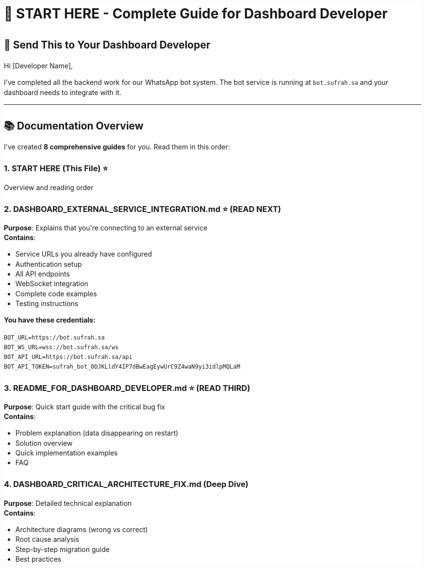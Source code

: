 # 🚀 START HERE - Complete Guide for Dashboard Developer

## 📧 Send This to Your Dashboard Developer

Hi [Developer Name],

I've completed all the backend work for our WhatsApp bot system. The bot service is running at `bot.sufrah.sa` and your dashboard needs to integrate with it.

---

## 📚 Documentation Overview

I've created **8 comprehensive guides** for you. Read them in this order:

### 1. **START HERE** (This File) ⭐
Overview and reading order

### 2. **DASHBOARD_EXTERNAL_SERVICE_INTEGRATION.md** ⭐ (READ NEXT)
**Purpose**: Explains that you're connecting to an external service  
**Contains**:
- Service URLs you already have configured
- Authentication setup
- All API endpoints
- WebSocket integration
- Complete code examples
- Testing instructions

**You have these credentials:**
```env
BOT_URL=https://bot.sufrah.sa
BOT_WS_URL=wss://bot.sufrah.sa/ws
BOT_API_URL=https://bot.sufrah.sa/api
BOT_API_TOKEN=sufrah_bot_0DJKLldY4IP7dBwEagEywUrC9Z4waN9yi3idlpMQLaM
```

### 3. **README_FOR_DASHBOARD_DEVELOPER.md** ⭐ (READ THIRD)
**Purpose**: Quick start guide with the critical bug fix  
**Contains**:
- Problem explanation (data disappearing on restart)
- Solution overview
- Quick implementation examples
- FAQ

### 4. **DASHBOARD_CRITICAL_ARCHITECTURE_FIX.md** (Deep Dive)
**Purpose**: Detailed technical explanation  
**Contains**:
- Architecture diagrams (wrong vs correct)
- Root cause analysis
- Step-by-step migration guide
- Best practices
